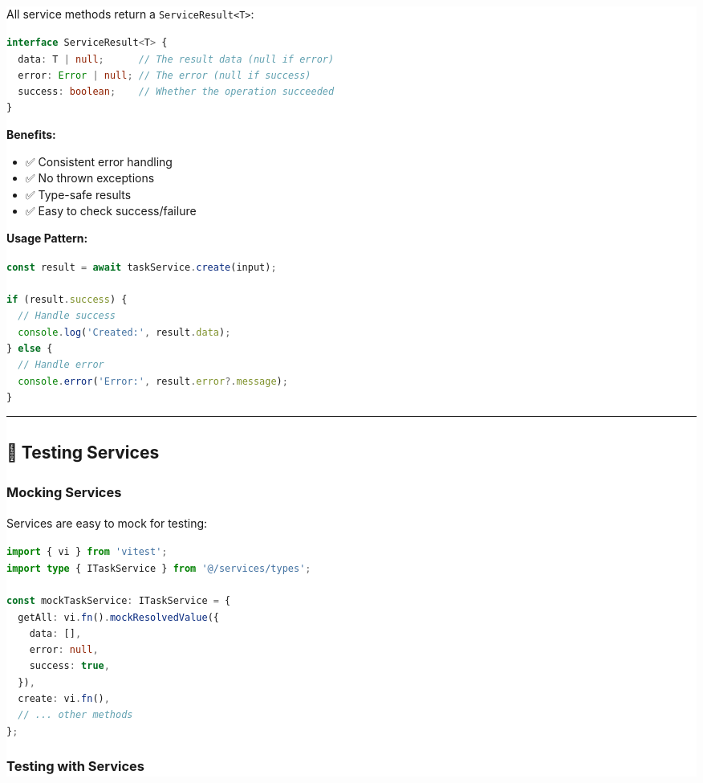 All service methods return a `ServiceResult<T>`:

```typescript
interface ServiceResult<T> {
  data: T | null;      // The result data (null if error)
  error: Error | null; // The error (null if success)
  success: boolean;    // Whether the operation succeeded
}
```

**Benefits:**
- ✅ Consistent error handling
- ✅ No thrown exceptions
- ✅ Type-safe results
- ✅ Easy to check success/failure

**Usage Pattern:**
```typescript
const result = await taskService.create(input);

if (result.success) {
  // Handle success
  console.log('Created:', result.data);
} else {
  // Handle error
  console.error('Error:', result.error?.message);
}
```

---

## 🧪 Testing Services

### Mocking Services

Services are easy to mock for testing:

```typescript
import { vi } from 'vitest';
import type { ITaskService } from '@/services/types';

const mockTaskService: ITaskService = {
  getAll: vi.fn().mockResolvedValue({
    data: [],
    error: null,
    success: true,
  }),
  create: vi.fn(),
  // ... other methods
};
```

### Testing with Services
